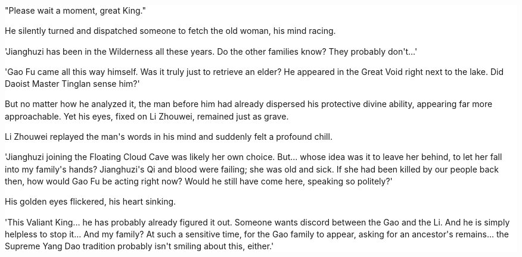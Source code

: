 "Please wait a moment, great King."

He silently turned and dispatched someone to fetch the old woman, his mind racing.

'Jianghuzi has been in the Wilderness all these years. Do the other families know? They probably don't...'

'Gao Fu came all this way himself. Was it truly just to retrieve an elder? He appeared in the Great Void right next to the lake. Did Daoist Master Tinglan sense him?'

But no matter how he analyzed it, the man before him had already dispersed his protective divine ability, appearing far more approachable. Yet his eyes, fixed on Li Zhouwei, remained just as grave.

Li Zhouwei replayed the man's words in his mind and suddenly felt a profound chill.

'Jianghuzi joining the Floating Cloud Cave was likely her own choice. But... whose idea was it to leave her behind, to let her fall into my family's hands? Jianghuzi's Qi and blood were failing; she was old and sick. If she had been killed by our people back then, how would Gao Fu be acting right now? Would he still have come here, speaking so politely?'

His golden eyes flickered, his heart sinking.

'This Valiant King... he has probably already figured it out. Someone wants discord between the Gao and the Li. And he is simply helpless to stop it... And my family? At such a sensitive time, for the Gao family to appear, asking for an ancestor's remains... the Supreme Yang Dao tradition probably isn't smiling about this, either.'